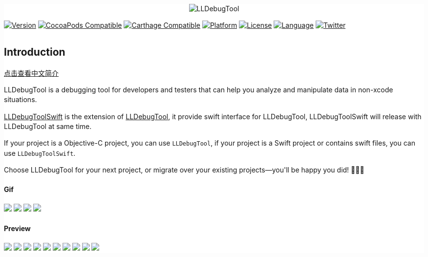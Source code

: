 <p align="center" >
  <img src="https://raw.githubusercontent.com/HDB-Li/HDBImageRepository/master/LLDebugTool/header.png" alt="LLDebugTool" title="LLDebugTool">
</p>

[![Version](https://img.shields.io/badge/iOS-%3E%3D8.0-f07e48.svg)](https://img.shields.io/badge/iOS-%3E%3D8.0-f07e48.svg)
[![CocoaPods Compatible](https://img.shields.io/badge/pod-v1.3.4-blue.svg)](https://img.shields.io/badge/pod-v1.3.4-blue.svg)
[![Carthage Compatible](https://img.shields.io/badge/Carthage-compatible-4BC51D.svg?style=flat)](https://github.com/Carthage/Carthage)
[![Platform](https://img.shields.io/badge/Platform-iOS-lightgrey.svg)](https://img.shields.io/badge/Platform-iOS-lightgrey.svg)
[![License](https://img.shields.io/badge/License-Anti%20996-blue.svg)](https://github.com/996icu/996.ICU/blob/master/LICENSE)
[![Language](https://img.shields.io/badge/Language-Objective--C%20%7C%20Swift-yellow.svg)](https://img.shields.io/badge/Language-Objective--C%20%7C%20Swift-yellow.svg)
[![Twitter](https://img.shields.io/badge/Twitter-@HdbLi-1DA1F2.svg)](https://twitter.com/HdbLi)

## Introduction

[点击查看中文简介](https://github.com/HDB-Li/LLDebugToolSwift/blob/master/README-cn.md)

LLDebugTool is a debugging tool for developers and testers that can help you analyze and manipulate data in non-xcode situations.

[LLDebugToolSwift](https://github.com/HDB-Li/LLDebugToolSwift) is the extension of [LLDebugTool](https://github.com/HDB-Li/LLDebugTool), it provide swift interface for LLDebugTool, LLDebugToolSwift will release with LLDebugTool at same time. 

If your project is a Objective-C project, you can use `LLDebugTool`, if your project is a Swift project or contains swift files, you can use `LLDebugToolSwift`.

Choose LLDebugTool for your next project, or migrate over your existing projects—you'll be happy you did! 🎊🎊🎊

#### Gif

<div align="left">
<img src="https://raw.githubusercontent.com/HDB-Li/HDBImageRepository/master/LLDebugTool/screenGif.gif" width="20%"></img>
<img src="https://raw.githubusercontent.com/HDB-Li/HDBImageRepository/master/LLDebugTool/ScreenGif-Screenshot.gif" width="20%"></img>
<img src="https://raw.githubusercontent.com/HDB-Li/HDBImageRepository/master/LLDebugTool/ScreenGif-Screenshot2.gif" width="20%"></img>
<img src="https://raw.githubusercontent.com/HDB-Li/HDBImageRepository/master/LLDebugTool/ScreenGif-Screenshot3.gif" width="20%"></img>
</div>

#### Preview

<div align="left">
<img src="https://raw.githubusercontent.com/HDB-Li/HDBImageRepository/master/LLDebugTool/ScreenShot-1.png" width="18%"></img>
<img src="https://raw.githubusercontent.com/HDB-Li/HDBImageRepository/master/LLDebugTool/ScreenShot-2.png" width="18%"> </img>
<img src="https://raw.githubusercontent.com/HDB-Li/HDBImageRepository/master/LLDebugTool/ScreenShot-3.png" width="18%"> </img>
<img src="https://raw.githubusercontent.com/HDB-Li/HDBImageRepository/master/LLDebugTool/ScreenShot-4.png" width="18%"> </img>
<img src="https://raw.githubusercontent.com/HDB-Li/HDBImageRepository/master/LLDebugTool/ScreenShot-5.png" width="18%"> </img>
<img src="https://raw.githubusercontent.com/HDB-Li/HDBImageRepository/master/LLDebugTool/ScreenShot-6.png" width="18%"></img>
<img src="https://raw.githubusercontent.com/HDB-Li/HDBImageRepository/master/LLDebugTool/ScreenShot-7.png" width="18%"> </img>
<img src="https://raw.githubusercontent.com/HDB-Li/HDBImageRepository/master/LLDebugTool/ScreenShot-8.png" width="18%"> </img>
<img src="https://raw.githubusercontent.com/HDB-Li/HDBImageRepository/master/LLDebugTool/ScreenShot-9.png" width="18%"> </img>
<img src="https://raw.githubusercontent.com/HDB-Li/HDBImageRepository/master/LLDebugTool/ScreenShot-10.png" width="18%"> </img>
</div>
